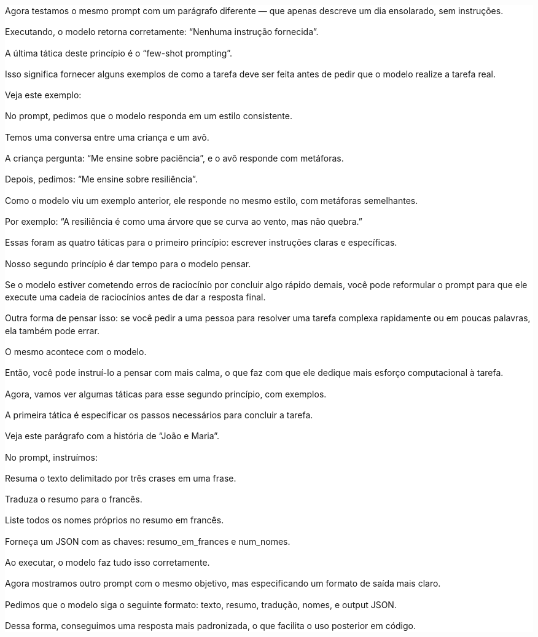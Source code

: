 Agora testamos o mesmo prompt com um parágrafo diferente — que apenas descreve um dia ensolarado, sem instruções.

Executando, o modelo retorna corretamente: “Nenhuma instrução fornecida”.

A última tática deste princípio é o “few-shot prompting”.

Isso significa fornecer alguns exemplos de como a tarefa deve ser feita antes de pedir que o modelo realize a tarefa real.

Veja este exemplo:

No prompt, pedimos que o modelo responda em um estilo consistente.

Temos uma conversa entre uma criança e um avô.

A criança pergunta: “Me ensine sobre paciência”, e o avô responde com metáforas.

Depois, pedimos: “Me ensine sobre resiliência”.

Como o modelo viu um exemplo anterior, ele responde no mesmo estilo, com metáforas semelhantes.

Por exemplo: “A resiliência é como uma árvore que se curva ao vento, mas não quebra.”

Essas foram as quatro táticas para o primeiro princípio: escrever instruções claras e específicas.

Nosso segundo princípio é dar tempo para o modelo pensar.

Se o modelo estiver cometendo erros de raciocínio por concluir algo rápido demais, você pode reformular o prompt para que ele execute uma cadeia de raciocínios antes de dar a resposta final.

Outra forma de pensar isso: se você pedir a uma pessoa para resolver uma tarefa complexa rapidamente ou em poucas palavras, ela também pode errar.

O mesmo acontece com o modelo.

Então, você pode instruí-lo a pensar com mais calma, o que faz com que ele dedique mais esforço computacional à tarefa.

Agora, vamos ver algumas táticas para esse segundo princípio, com exemplos.

A primeira tática é especificar os passos necessários para concluir a tarefa.

Veja este parágrafo com a história de “João e Maria”.

No prompt, instruímos:

Resuma o texto delimitado por três crases em uma frase.

Traduza o resumo para o francês.

Liste todos os nomes próprios no resumo em francês.

Forneça um JSON com as chaves: resumo_em_frances e num_nomes.

Ao executar, o modelo faz tudo isso corretamente.

Agora mostramos outro prompt com o mesmo objetivo, mas especificando um formato de saída mais claro.

Pedimos que o modelo siga o seguinte formato:
texto, resumo, tradução, nomes, e output JSON.

Dessa forma, conseguimos uma resposta mais padronizada, o que facilita o uso posterior em código.
